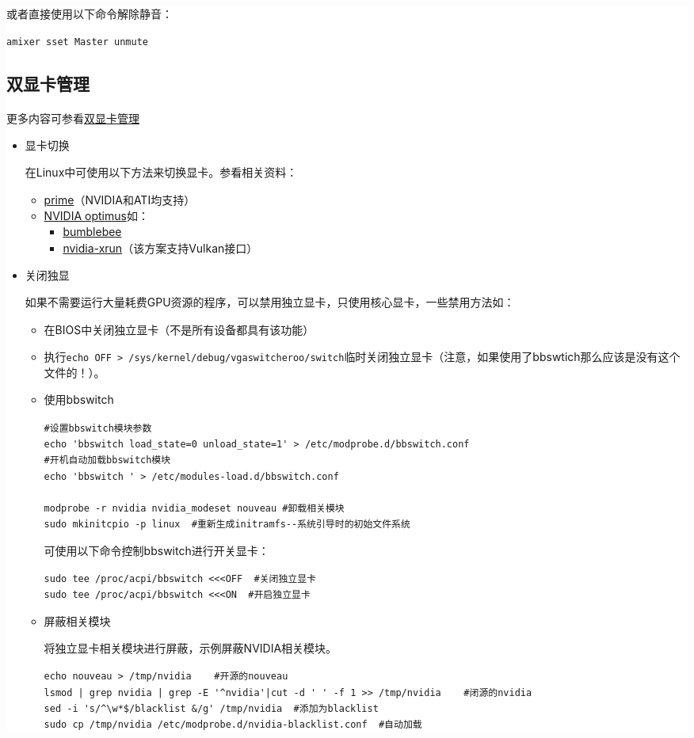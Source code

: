 或者直接使用以下命令解除静音：

```shell
amixer sset Master unmute
```

## 双显卡管理

更多内容可参看[双显卡管理](../laptop笔记本相关.md#显卡管理)

- 显卡切换

  在Linux中可使用以下方法来切换显卡。参看相关资料：

  - [prime](https://wiki.archlinux.org/index.php/PRIME_%28%E7%AE%80%E4%BD%93%E4%B8%AD%E6%96%87%29)（NVIDIA和ATI均支持）
  - [NVIDIA optimus](https://wiki.archlinux.org/index.php/NVIDIA_Optimus_(%E7%AE%80%E4%BD%93%E4%B8%AD%E6%96%87))如：
    - [bumblebee](https://wiki.archlinux.org/index.php/Bumblebee_(%E7%AE%80%E4%BD%93%E4%B8%AD%E6%96%87))
    - [nvidia-xrun](https://github.com/Witko/nvidia-xrun)（该方案支持Vulkan接口）


- 关闭独显

  如果不需要运行大量耗费GPU资源的程序，可以禁用独立显卡，只使用核心显卡，一些禁用方法如：

  - 在BIOS中关闭独立显卡（不是所有设备都具有该功能）

  - 执行`echo OFF > /sys/kernel/debug/vgaswitcheroo/switch`临时关闭独立显卡（注意，如果使用了bbswtich那么应该是没有这个文件的！）。

  - 使用bbswitch

    ```shell
    #设置bbswitch模块参数
    echo 'bbswitch load_state=0 unload_state=1' > /etc/modprobe.d/bbswitch.conf
    #开机自动加载bbswitch模块
    echo 'bbswitch ' > /etc/modules-load.d/bbswitch.conf

    modprobe -r nvidia nvidia_modeset nouveau #卸载相关模块
    sudo mkinitcpio -p linux  #重新生成initramfs--系统引导时的初始文件系统
    ```

    可使用以下命令控制bbswitch进行开关显卡：

    ```shell
    sudo tee /proc/acpi/bbswitch <<<OFF  #关闭独立显卡
    sudo tee /proc/acpi/bbswitch <<<ON  #开启独立显卡
    ```

  - 屏蔽相关模块

    将独立显卡相关模块进行屏蔽，示例屏蔽NVIDIA相关模块。

    ```shell
    echo nouveau > /tmp/nvidia    #开源的nouveau
    lsmod | grep nvidia | grep -E '^nvidia'|cut -d ' ' -f 1 >> /tmp/nvidia    #闭源的nvidia
    sed -i 's/^\w*$/blacklist &/g' /tmp/nvidia  #添加为blacklist
    sudo cp /tmp/nvidia /etc/modprobe.d/nvidia-blacklist.conf  #自动加载
